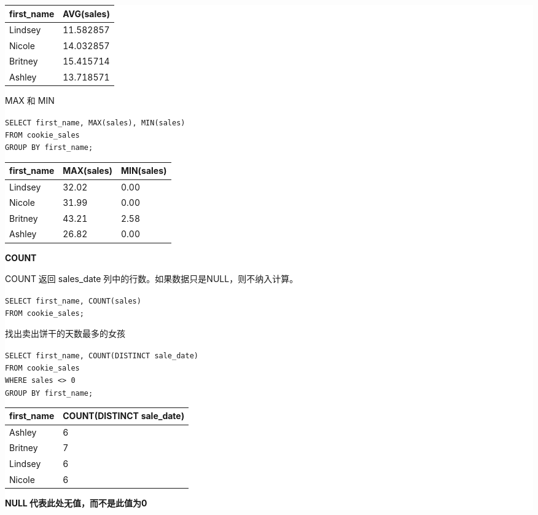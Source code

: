 | first\_name | AVG\(sales\) |
| :--- | :--- |
| Lindsey | 11.582857 |
| Nicole | 14.032857 |
| Britney | 15.415714 |
| Ashley | 13.718571 |


MAX 和 MIN

```
SELECT first_name, MAX(sales), MIN(sales)
FROM cookie_sales
GROUP BY first_name;
```

| first\_name | MAX\(sales\) | MIN\(sales\) |
| :--- | :--- | :--- |
| Lindsey | 32.02 | 0.00 |
| Nicole | 31.99 | 0.00 |
| Britney | 43.21 | 2.58 |
| Ashley | 26.82 | 0.00 |


**COUNT**

COUNT 返回 sales_date 列中的行数。如果数据只是NULL，则不纳入计算。

```
SELECT first_name, COUNT(sales)
FROM cookie_sales;
```

找出卖出饼干的天数最多的女孩
```
SELECT first_name, COUNT(DISTINCT sale_date)
FROM cookie_sales
WHERE sales <> 0
GROUP BY first_name;
```

| first\_name | COUNT\(DISTINCT sale\_date\) |
| :--- | :--- |
| Ashley | 6 |
| Britney | 7 |
| Lindsey | 6 |
| Nicole | 6 |

**NULL 代表此处无值，而不是此值为0**
